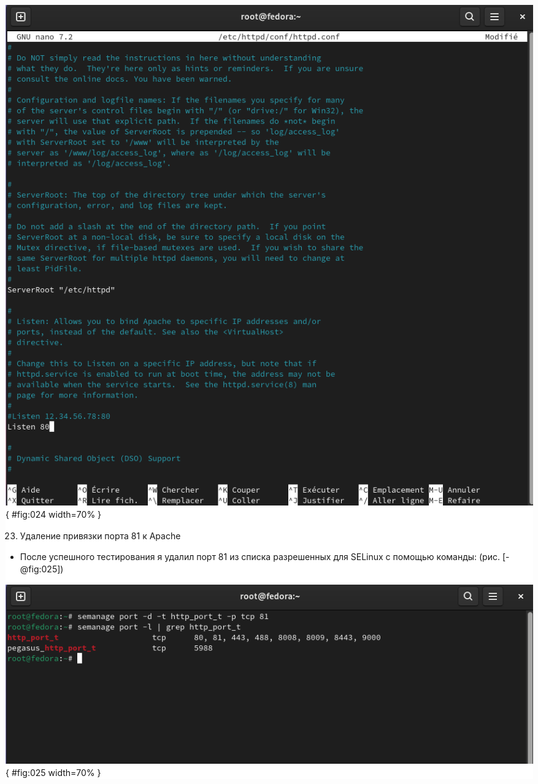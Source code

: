 ![Вернул контекст httpd_sys_cоntent__t](image/24.png){ #fig:024 width=70% }

23. Удаление привязки порта 81 к Apache
* После успешного тестирования я удалил порт 81 из списка разрешенных для SELinux с помощью команды: (рис. [-@fig:025])

![Удаление привязки порта 81 к Apache](image/25.png){ #fig:025 width=70% }
